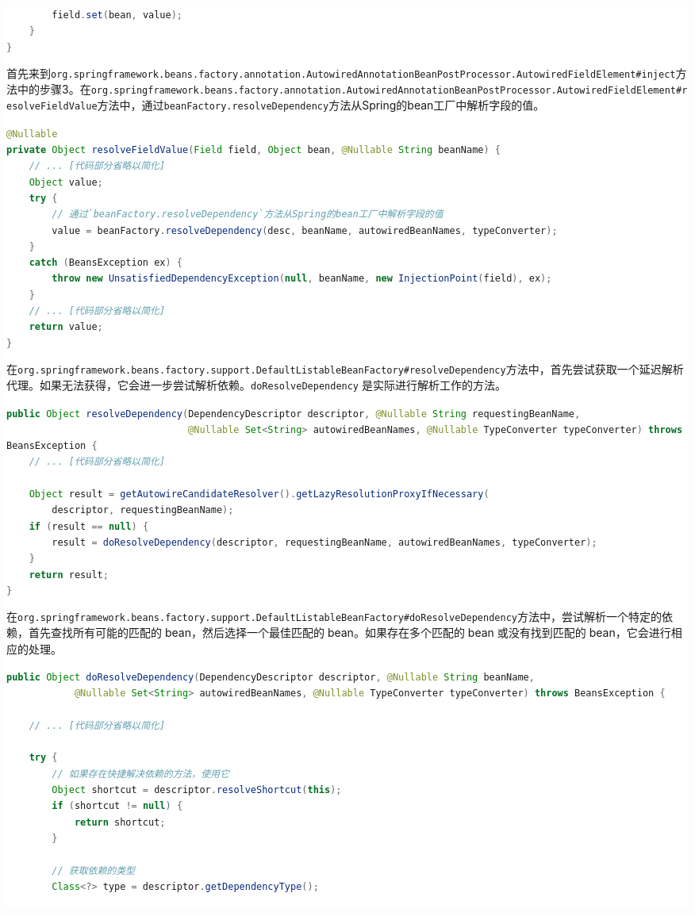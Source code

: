 ```java
        field.set(bean, value);
    }
}
```

首先来到`org.springframework.beans.factory.annotation.AutowiredAnnotationBeanPostProcessor.AutowiredFieldElement#inject`方法中的步骤3。在`org.springframework.beans.factory.annotation.AutowiredAnnotationBeanPostProcessor.AutowiredFieldElement#resolveFieldValue`方法中，通过`beanFactory.resolveDependency`方法从Spring的bean工厂中解析字段的值。

```java
@Nullable
private Object resolveFieldValue(Field field, Object bean, @Nullable String beanName) {
    // ... [代码部分省略以简化]
    Object value;
    try {
        // 通过`beanFactory.resolveDependency`方法从Spring的bean工厂中解析字段的值
        value = beanFactory.resolveDependency(desc, beanName, autowiredBeanNames, typeConverter);
    }
    catch (BeansException ex) {
        throw new UnsatisfiedDependencyException(null, beanName, new InjectionPoint(field), ex);
    }
    // ... [代码部分省略以简化]
    return value;
}
```

在`org.springframework.beans.factory.support.DefaultListableBeanFactory#resolveDependency`方法中，首先尝试获取一个延迟解析代理。如果无法获得，它会进一步尝试解析依赖。`doResolveDependency` 是实际进行解析工作的方法。

```java
public Object resolveDependency(DependencyDescriptor descriptor, @Nullable String requestingBeanName,
                                @Nullable Set<String> autowiredBeanNames, @Nullable TypeConverter typeConverter) throws BeansException {
	// ... [代码部分省略以简化]
    
    Object result = getAutowireCandidateResolver().getLazyResolutionProxyIfNecessary(
        descriptor, requestingBeanName);
    if (result == null) {
        result = doResolveDependency(descriptor, requestingBeanName, autowiredBeanNames, typeConverter);
    }
    return result;
}
```

在`org.springframework.beans.factory.support.DefaultListableBeanFactory#doResolveDependency`方法中，尝试解析一个特定的依赖，首先查找所有可能的匹配的 bean，然后选择一个最佳匹配的 bean。如果存在多个匹配的 bean 或没有找到匹配的 bean，它会进行相应的处理。

```java
public Object doResolveDependency(DependencyDescriptor descriptor, @Nullable String beanName,
			@Nullable Set<String> autowiredBeanNames, @Nullable TypeConverter typeConverter) throws BeansException {

    // ... [代码部分省略以简化]

    try {
        // 如果存在快捷解决依赖的方法，使用它
        Object shortcut = descriptor.resolveShortcut(this);
        if (shortcut != null) {
            return shortcut;
        }

        // 获取依赖的类型
        Class<?> type = descriptor.getDependencyType();
        
```